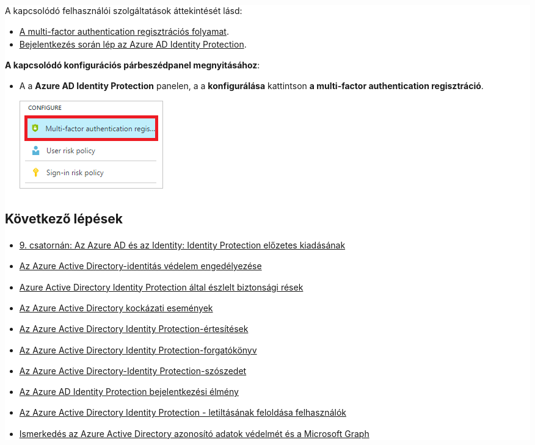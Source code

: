 A kapcsolódó felhasználói szolgáltatások áttekintését lásd:

* [A multi-factor authentication regisztrációs folyamat](active-directory-identityprotection-flows.md#multi-factor-authentication-registration).  
* [Bejelentkezés során lép az Azure AD Identity Protection](active-directory-identityprotection-flows.md).  

**A kapcsolódó konfigurációs párbeszédpanel megnyitásához**:

- A a **Azure AD Identity Protection** panelen, a a **konfigurálása** kattintson **a multi-factor authentication regisztráció**.

    ![Többtényezős hitelesítési szabályzat](./media/active-directory-identityprotection/1019.png "többtényezős hitelesítési szabályzat")

## <a name="next-steps"></a>Következő lépések
* [9. csatornán: Az Azure AD és az Identity: Identity Protection előzetes kiadásának](https://channel9.msdn.com/Series/Azure-AD-Identity/Azure-AD-and-Identity-Show-Identity-Protection-Preview)

* [Az Azure Active Directory-identitás védelem engedélyezése](active-directory-identityprotection-enable.md)

* [Azure Active Directory Identity Protection által észlelt biztonsági rések](active-directory-identityprotection-vulnerabilities.md)

* [Az Azure Active Directory kockázati események](active-directory-identity-protection-risk-events.md)

* [Az Azure Active Directory Identity Protection-értesítések](active-directory-identityprotection-notifications.md)

* [Az Azure Active Directory Identity Protection-forgatókönyv](active-directory-identityprotection-playbook.md)

* [Az Azure Active Directory-Identity Protection-szószedet](active-directory-identityprotection-glossary.md)

* [Az Azure AD Identity Protection bejelentkezési élmény](active-directory-identityprotection-flows.md)

* [Az Azure Active Directory Identity Protection - letiltásának feloldása felhasználók](active-directory-identityprotection-unblock-howto.md)

* [Ismerkedés az Azure Active Directory azonosító adatok védelmét és a Microsoft Graph](active-directory-identityprotection-graph-getting-started.md)
